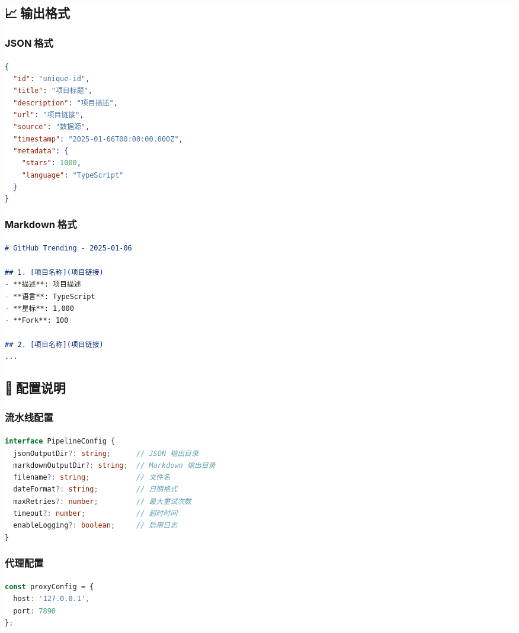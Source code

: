 ## 📈 输出格式

### JSON 格式
```json
{
  "id": "unique-id",
  "title": "项目标题",
  "description": "项目描述",
  "url": "项目链接",
  "source": "数据源",
  "timestamp": "2025-01-06T00:00:00.000Z",
  "metadata": {
    "stars": 1000,
    "language": "TypeScript"
  }
}
```

### Markdown 格式
```markdown
# GitHub Trending - 2025-01-06

## 1. [项目名称](项目链接)
- **描述**: 项目描述
- **语言**: TypeScript
- **星标**: 1,000
- **Fork**: 100

## 2. [项目名称](项目链接)
...
```

## 🔧 配置说明

### 流水线配置
```typescript
interface PipelineConfig {
  jsonOutputDir?: string;      // JSON 输出目录
  markdownOutputDir?: string;  // Markdown 输出目录
  filename?: string;           // 文件名
  dateFormat?: string;         // 日期格式
  maxRetries?: number;         // 最大重试次数
  timeout?: number;            // 超时时间
  enableLogging?: boolean;     // 启用日志
}
```

### 代理配置
```typescript
const proxyConfig = {
  host: '127.0.0.1',
  port: 7890
};
```
